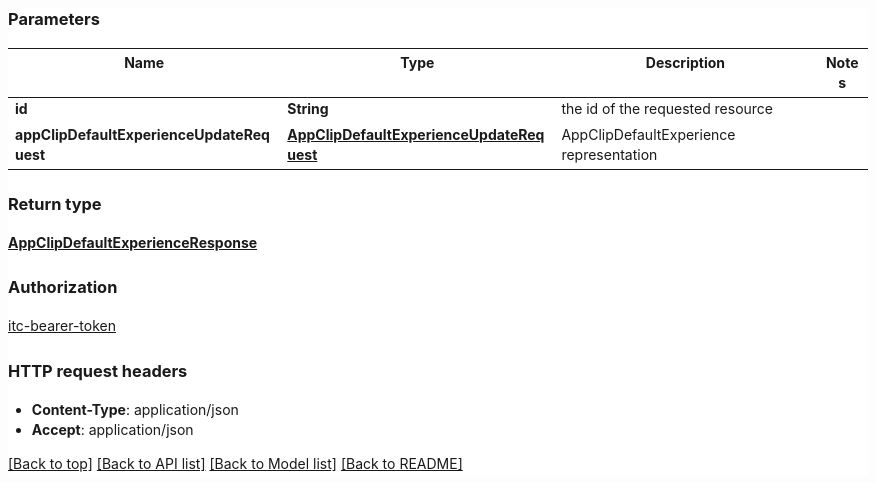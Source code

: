 ### Parameters

Name | Type | Description  | Notes
------------- | ------------- | ------------- | -------------
 **id** | **String** | the id of the requested resource | 
 **appClipDefaultExperienceUpdateRequest** | [**AppClipDefaultExperienceUpdateRequest**](AppClipDefaultExperienceUpdateRequest.md) | AppClipDefaultExperience representation | 

### Return type

[**AppClipDefaultExperienceResponse**](AppClipDefaultExperienceResponse.md)

### Authorization

[itc-bearer-token](../README.md#itc-bearer-token)

### HTTP request headers

 - **Content-Type**: application/json
 - **Accept**: application/json

[[Back to top]](#) [[Back to API list]](../README.md#documentation-for-api-endpoints) [[Back to Model list]](../README.md#documentation-for-models) [[Back to README]](../README.md)

